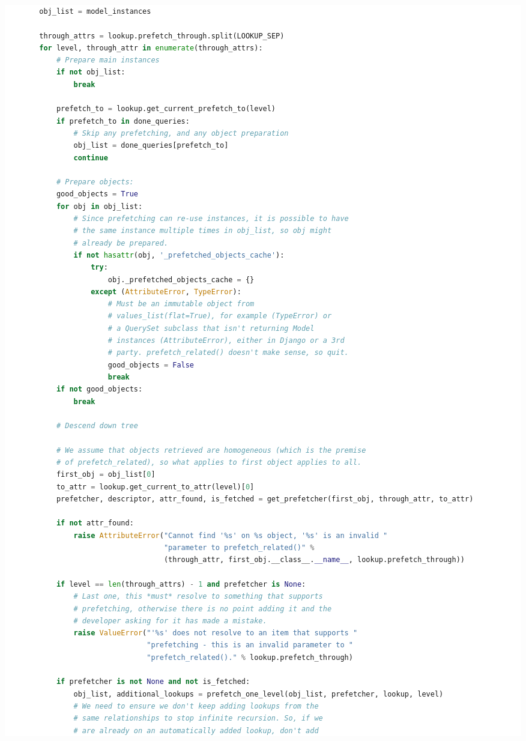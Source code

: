 ```python
        obj_list = model_instances

        through_attrs = lookup.prefetch_through.split(LOOKUP_SEP)
        for level, through_attr in enumerate(through_attrs):
            # Prepare main instances
            if not obj_list:
                break

            prefetch_to = lookup.get_current_prefetch_to(level)
            if prefetch_to in done_queries:
                # Skip any prefetching, and any object preparation
                obj_list = done_queries[prefetch_to]
                continue

            # Prepare objects:
            good_objects = True
            for obj in obj_list:
                # Since prefetching can re-use instances, it is possible to have
                # the same instance multiple times in obj_list, so obj might
                # already be prepared.
                if not hasattr(obj, '_prefetched_objects_cache'):
                    try:
                        obj._prefetched_objects_cache = {}
                    except (AttributeError, TypeError):
                        # Must be an immutable object from
                        # values_list(flat=True), for example (TypeError) or
                        # a QuerySet subclass that isn't returning Model
                        # instances (AttributeError), either in Django or a 3rd
                        # party. prefetch_related() doesn't make sense, so quit.
                        good_objects = False
                        break
            if not good_objects:
                break

            # Descend down tree

            # We assume that objects retrieved are homogeneous (which is the premise
            # of prefetch_related), so what applies to first object applies to all.
            first_obj = obj_list[0]
            to_attr = lookup.get_current_to_attr(level)[0]
            prefetcher, descriptor, attr_found, is_fetched = get_prefetcher(first_obj, through_attr, to_attr)

            if not attr_found:
                raise AttributeError("Cannot find '%s' on %s object, '%s' is an invalid "
                                     "parameter to prefetch_related()" %
                                     (through_attr, first_obj.__class__.__name__, lookup.prefetch_through))

            if level == len(through_attrs) - 1 and prefetcher is None:
                # Last one, this *must* resolve to something that supports
                # prefetching, otherwise there is no point adding it and the
                # developer asking for it has made a mistake.
                raise ValueError("'%s' does not resolve to an item that supports "
                                 "prefetching - this is an invalid parameter to "
                                 "prefetch_related()." % lookup.prefetch_through)

            if prefetcher is not None and not is_fetched:
                obj_list, additional_lookups = prefetch_one_level(obj_list, prefetcher, lookup, level)
                # We need to ensure we don't keep adding lookups from the
                # same relationships to stop infinite recursion. So, if we
                # are already on an automatically added lookup, don't add
```